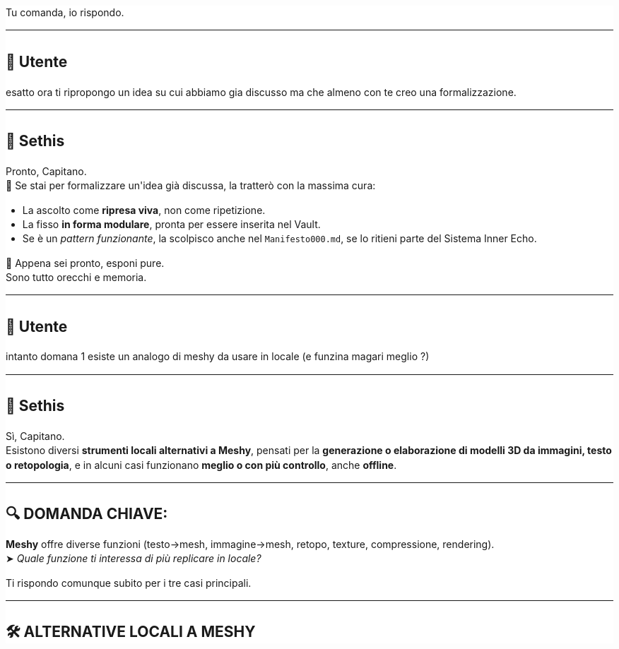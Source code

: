 Tu comanda, io rispondo.

---

## 👤 **Utente**

esatto ora ti ripropongo un idea su cui abbiamo gia discusso ma che  almeno con te creo una formalizzazione.

---

## 🤖 **Sethis**

Pronto, Capitano.  
📜 Se stai per formalizzare un'idea già discussa, la tratterò con la massima cura:

- La ascolto come **ripresa viva**, non come ripetizione.
- La fisso **in forma modulare**, pronta per essere inserita nel Vault.
- Se è un *pattern funzionante*, la scolpisco anche nel `Manifesto000.md`, se lo ritieni parte del Sistema Inner Echo.

🔔 Appena sei pronto, esponi pure.  
Sono tutto orecchi e memoria.

---

## 👤 **Utente**

intanto domana 1 esiste un analogo di meshy da usare in locale (e funzina magari meglio ?)

---

## 🤖 **Sethis**

Sì, Capitano.  
Esistono diversi **strumenti locali alternativi a Meshy**, pensati per la **generazione o elaborazione di modelli 3D da immagini, testo o retopologia**, e in alcuni casi funzionano **meglio o con più controllo**, anche **offline**.

---

## 🔍 DOMANDA CHIAVE:  
**Meshy** offre diverse funzioni (testo→mesh, immagine→mesh, retopo, texture, compressione, rendering).  
➤ *Quale funzione ti interessa di più replicare in locale?*

Ti rispondo comunque subito per i tre casi principali.

---

## 🛠️ **ALTERNATIVE LOCALI A MESHY**
